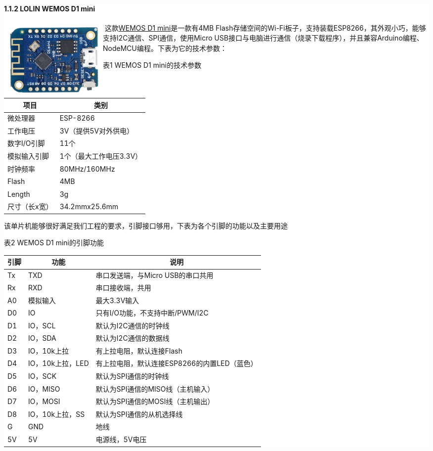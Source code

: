 #### 1.1.2 LOLIN WEMOS D1 mini

<img src="./Images/Prin/8266_1.png" width=200 align=left alt='单片机'/>

​	这款[WEMOS D1 mini](https://wiki.wemos.cc/products:d1:d1_mini)是一款有4MB Flash存储空间的Wi-Fi板子，支持装载ESP8266，其外观小巧，能够支持I2C通信、SPI通信，使用Micro USB接口与电脑进行通信（烧录下载程序），并且兼容Arduino编程、NodeMCU编程。下表为它的技术参数：

表1 WEMOS D1 mini的技术参数

| 项目          | 类别                    |
| ------------- | ----------------------- |
| 微处理器      | ESP-8266                |
| 工作电压      | 3V（提供5V对外供电）    |
| 数字I/O引脚   | 11个                    |
| 模拟输入引脚  | 1个（最大工作电压3.3V） |
| 时钟频率      | 80MHz/160MHz            |
| Flash         | 4MB                     |
| Length        | 3g                      |
| 尺寸（长x宽） | 34.2mmx25.6mm           |

该单片机能够很好满足我们工程的要求，引脚接口够用，下表为各个引脚的功能以及主要用途

表2 WEMOS D1 mini的引脚功能

| 引脚 | 功能             | 说明                                         |
| ---- | ---------------- | -------------------------------------------- |
| Tx   | TXD              | 串口发送端，与Micro USB的串口共用            |
| Rx   | RXD              | 串口接收端，共用                             |
| A0   | 模拟输入         | 最大3.3V输入                                 |
| D0   | IO               | 只有I/O功能，不支持中断/PWM/I2C              |
| D1   | IO，SCL          | 默认为I2C通信的时钟线                        |
| D2   | IO，SDA          | 默认为I2C通信的数据线                        |
| D3   | IO，10k上拉      | 有上拉电阻，默认连接Flash                    |
| D4   | IO，10k上拉，LED | 有上拉电阻，默认连接ESP8266的内置LED（蓝色） |
| D5   | IO，SCK          | 默认为SPI通信的时钟线                        |
| D6   | IO，MISO         | 默认为SPI通信的MISO线（主机输入）            |
| D7   | IO，MOSI         | 默认为SPI通信的MOSI线（主机输出）            |
| D8   | IO，10k上拉，SS  | 默认为SPI通信的从机选择线                    |
| G    | GND              | 地线                                         |
| 5V   | 5V               | 电源线，5V电压                               |
